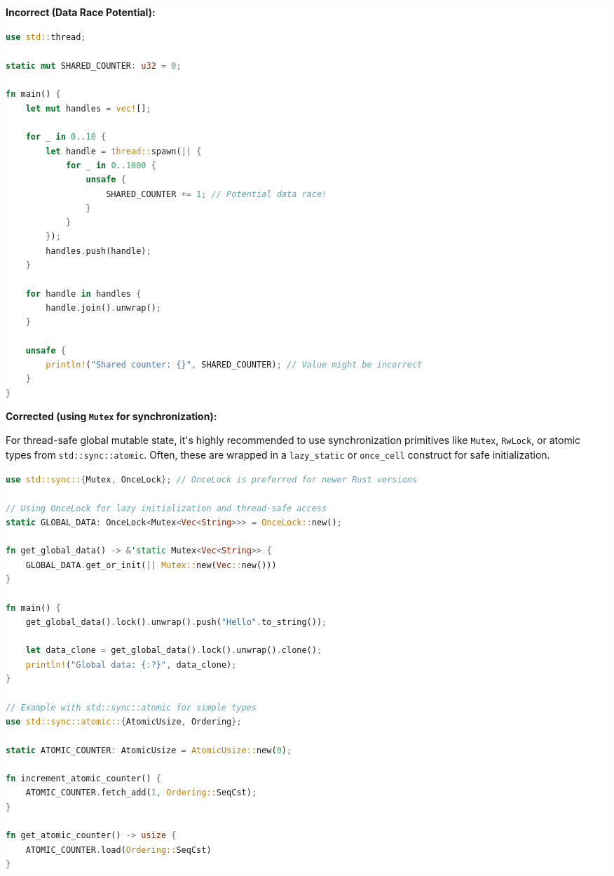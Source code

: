 **Incorrect (Data Race Potential):**

```rust
use std::thread;

static mut SHARED_COUNTER: u32 = 0;

fn main() {
    let mut handles = vec![];

    for _ in 0..10 {
        let handle = thread::spawn(|| {
            for _ in 0..1000 {
                unsafe {
                    SHARED_COUNTER += 1; // Potential data race!
                }
            }
        });
        handles.push(handle);
    }

    for handle in handles {
        handle.join().unwrap();
    }

    unsafe {
        println!("Shared counter: {}", SHARED_COUNTER); // Value might be incorrect
    }
}
```

**Corrected (using `Mutex` for synchronization):**

For thread-safe global mutable state, it's highly recommended to use synchronization primitives like `Mutex`, `RwLock`, or atomic types from `std::sync::atomic`. Often, these are wrapped in a `lazy_static` or `once_cell` construct for safe initialization.

```rust
use std::sync::{Mutex, OnceLock}; // OnceLock is preferred for newer Rust versions

// Using OnceLock for lazy initialization and thread-safe access
static GLOBAL_DATA: OnceLock<Mutex<Vec<String>>> = OnceLock::new();

fn get_global_data() -> &'static Mutex<Vec<String>> {
    GLOBAL_DATA.get_or_init(|| Mutex::new(Vec::new()))
}

fn main() {
    get_global_data().lock().unwrap().push("Hello".to_string());

    let data_clone = get_global_data().lock().unwrap().clone();
    println!("Global data: {:?}", data_clone);
}

// Example with std::sync::atomic for simple types
use std::sync::atomic::{AtomicUsize, Ordering};

static ATOMIC_COUNTER: AtomicUsize = AtomicUsize::new(0);

fn increment_atomic_counter() {
    ATOMIC_COUNTER.fetch_add(1, Ordering::SeqCst);
}

fn get_atomic_counter() -> usize {
    ATOMIC_COUNTER.load(Ordering::SeqCst)
}
```